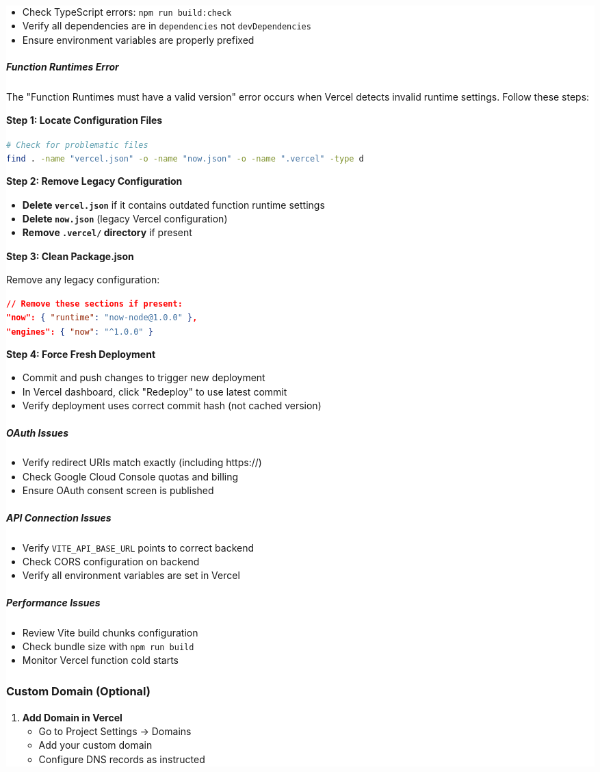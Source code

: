 - Check TypeScript errors: `npm run build:check`
- Verify all dependencies are in `dependencies` not `devDependencies`
- Ensure environment variables are properly prefixed

##### Function Runtimes Error

The "Function Runtimes must have a valid version" error occurs when Vercel detects invalid runtime settings. Follow these steps:

**Step 1: Locate Configuration Files**

```bash
# Check for problematic files
find . -name "vercel.json" -o -name "now.json" -o -name ".vercel" -type d
```

**Step 2: Remove Legacy Configuration**

- **Delete `vercel.json`** if it contains outdated function runtime settings
- **Delete `now.json`** (legacy Vercel configuration)
- **Remove `.vercel/` directory** if present

**Step 3: Clean Package.json**

Remove any legacy configuration:

```json
// Remove these sections if present:
"now": { "runtime": "now-node@1.0.0" },
"engines": { "now": "^1.0.0" }
```

**Step 4: Force Fresh Deployment**

- Commit and push changes to trigger new deployment
- In Vercel dashboard, click "Redeploy" to use latest commit
- Verify deployment uses correct commit hash (not cached version)

##### OAuth Issues

- Verify redirect URIs match exactly (including https://)
- Check Google Cloud Console quotas and billing
- Ensure OAuth consent screen is published

##### API Connection Issues

- Verify `VITE_API_BASE_URL` points to correct backend
- Check CORS configuration on backend
- Verify all environment variables are set in Vercel

##### Performance Issues

- Review Vite build chunks configuration
- Check bundle size with `npm run build`
- Monitor Vercel function cold starts

### Custom Domain (Optional)

1. **Add Domain in Vercel**
   - Go to Project Settings → Domains
   - Add your custom domain
   - Configure DNS records as instructed
